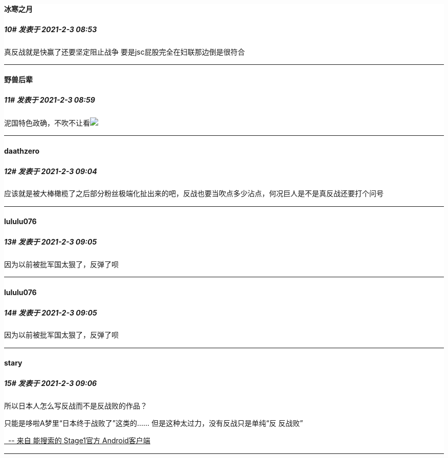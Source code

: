####  冰寒之月  
##### 10#       发表于 2021-2-3 08:53


真反战就是快赢了还要坚定阻止战争 要是jsc屁股完全在妇联那边倒是很符合


-----

####  野兽后辈  
##### 11#       发表于 2021-2-3 08:59


泥国特色政确，不吹不让看<img src="https://static.saraba1st.com/image/smiley/face2017/066.png" referrerpolicy="no-referrer">


-----

####  daathzero  
##### 12#       发表于 2021-2-3 09:04


应该就是被大棒橄榄了之后部分粉丝极端化扯出来的吧，反战也要当吹点多少沾点，何况巨人是不是真反战还要打个问号


-----

####  lululu076  
##### 13#       发表于 2021-2-3 09:05


因为以前被批军国太狠了，反弹了呗


-----

####  lululu076  
##### 14#       发表于 2021-2-3 09:05


因为以前被批军国太狠了，反弹了呗


-----

####  stary  
##### 15#       发表于 2021-2-3 09:06


所以日本人怎么写反战而不是反战败的作品？

只能是哆啦A梦里“日本终于战败了”这类的……
但是这种太过力，没有反战只是单纯“反 反战败”

[  -- 来自 能搜索的 Stage1官方 Android客户端](https://www.coolapk.com/apk/140634)


-----
